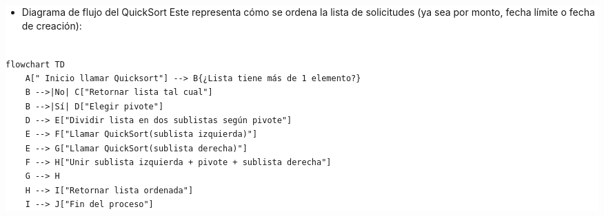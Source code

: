 * Diagrama de flujo del QuickSort 
Este representa cómo se ordena la lista de solicitudes (ya sea por monto, fecha límite o fecha de creación):

```mermaid

flowchart TD
    A[" Inicio llamar Quicksort"] --> B{¿Lista tiene más de 1 elemento?}
    B -->|No| C["Retornar lista tal cual"]
    B -->|Sí| D["Elegir pivote"]
    D --> E["Dividir lista en dos sublistas según pivote"]
    E --> F["Llamar QuickSort(sublista izquierda)"]
    E --> G["Llamar QuickSort(sublista derecha)"]
    F --> H["Unir sublista izquierda + pivote + sublista derecha"]
    G --> H
    H --> I["Retornar lista ordenada"]
    I --> J["Fin del proceso"]

```